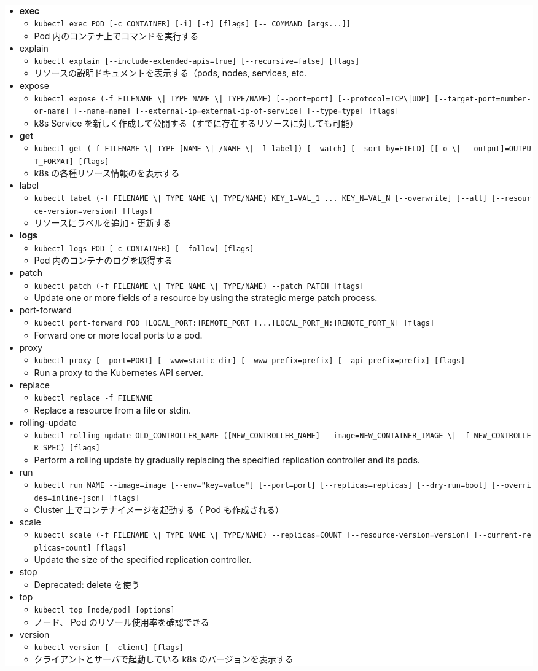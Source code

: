 - **exec**
    - `kubectl exec POD [-c CONTAINER] [-i] [-t] [flags] [-- COMMAND [args...]]`
    - Pod 内のコンテナ上でコマンドを実行する
- explain
    - `kubectl explain [--include-extended-apis=true] [--recursive=false] [flags]`
    - リソースの説明ドキュメントを表示する（pods, nodes, services, etc.
- expose
    - `kubectl expose (-f FILENAME \| TYPE NAME \| TYPE/NAME) [--port=port] [--protocol=TCP\|UDP] [--target-port=number-or-name] [--name=name] [--external-ip=external-ip-of-service] [--type=type] [flags]`
    - k8s Service を新しく作成して公開する（すでに存在するリソースに対しても可能）
- **get**
    - `kubectl get (-f FILENAME \| TYPE [NAME \| /NAME \| -l label]) [--watch] [--sort-by=FIELD] [[-o \| --output]=OUTPUT_FORMAT] [flags]`
    - k8s の各種リソース情報のを表示する
- label
    - `kubectl label (-f FILENAME \| TYPE NAME \| TYPE/NAME) KEY_1=VAL_1 ... KEY_N=VAL_N [--overwrite] [--all] [--resource-version=version] [flags]`
    - リソースにラベルを追加・更新する
- **logs**
    - `kubectl logs POD [-c CONTAINER] [--follow] [flags]`
    - Pod 内のコンテナのログを取得する
- patch
    - `kubectl patch (-f FILENAME \| TYPE NAME \| TYPE/NAME) --patch PATCH [flags]`
    - Update one or more fields of a resource by using the strategic merge patch process.
- port-forward
    - `kubectl port-forward POD [LOCAL_PORT:]REMOTE_PORT [...[LOCAL_PORT_N:]REMOTE_PORT_N] [flags]`
    - Forward one or more local ports to a pod.
- proxy
    - `kubectl proxy [--port=PORT] [--www=static-dir] [--www-prefix=prefix] [--api-prefix=prefix] [flags]`
    - Run a proxy to the Kubernetes API server.
- replace
    - `kubectl replace -f FILENAME`
    - Replace a resource from a file or stdin.
- rolling-update
    - `kubectl rolling-update OLD_CONTROLLER_NAME ([NEW_CONTROLLER_NAME] --image=NEW_CONTAINER_IMAGE \| -f NEW_CONTROLLER_SPEC) [flags]`
    - Perform a rolling update by gradually replacing the specified replication controller and its pods.
- run
    - `kubectl run NAME --image=image [--env="key=value"] [--port=port] [--replicas=replicas] [--dry-run=bool] [--overrides=inline-json] [flags]`
    - Cluster 上でコンテナイメージを起動する（ Pod も作成される）
- scale
    - `kubectl scale (-f FILENAME \| TYPE NAME \| TYPE/NAME) --replicas=COUNT [--resource-version=version] [--current-replicas=count] [flags]`
    - Update the size of the specified replication controller.
- stop
    - Deprecated: delete を使う
- top
    - `kubectl top [node/pod] [options]`
    - ノード、 Pod のリソール使用率を確認できる
- version
    - `kubectl version [--client] [flags]`
    - クライアントとサーバで起動している k8s のバージョンを表示する
